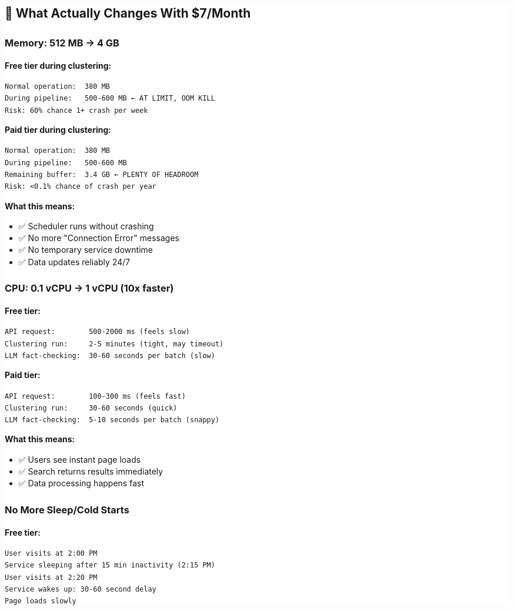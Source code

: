 
## 🔄 What Actually Changes With $7/Month

### **Memory: 512 MB → 4 GB**

**Free tier during clustering:**
```
Normal operation:  380 MB
During pipeline:   500-600 MB ← AT LIMIT, OOM KILL
Risk: 60% chance 1+ crash per week
```

**Paid tier during clustering:**
```
Normal operation:  380 MB
During pipeline:   500-600 MB
Remaining buffer:  3.4 GB ← PLENTY OF HEADROOM
Risk: <0.1% chance of crash per year
```

**What this means:**
- ✅ Scheduler runs without crashing
- ✅ No more "Connection Error" messages
- ✅ No temporary service downtime
- ✅ Data updates reliably 24/7

### **CPU: 0.1 vCPU → 1 vCPU (10x faster)**

**Free tier:**
```
API request:        500-2000 ms (feels slow)
Clustering run:     2-5 minutes (tight, may timeout)
LLM fact-checking:  30-60 seconds per batch (slow)
```

**Paid tier:**
```
API request:        100-300 ms (feels fast)
Clustering run:     30-60 seconds (quick)
LLM fact-checking:  5-10 seconds per batch (snappy)
```

**What this means:**
- ✅ Users see instant page loads
- ✅ Search returns results immediately
- ✅ Data processing happens fast

### **No More Sleep/Cold Starts**

**Free tier:**
```
User visits at 2:00 PM
Service sleeping after 15 min inactivity (2:15 PM)
User visits at 2:20 PM
Service wakes up: 30-60 second delay
Page loads slowly
```
